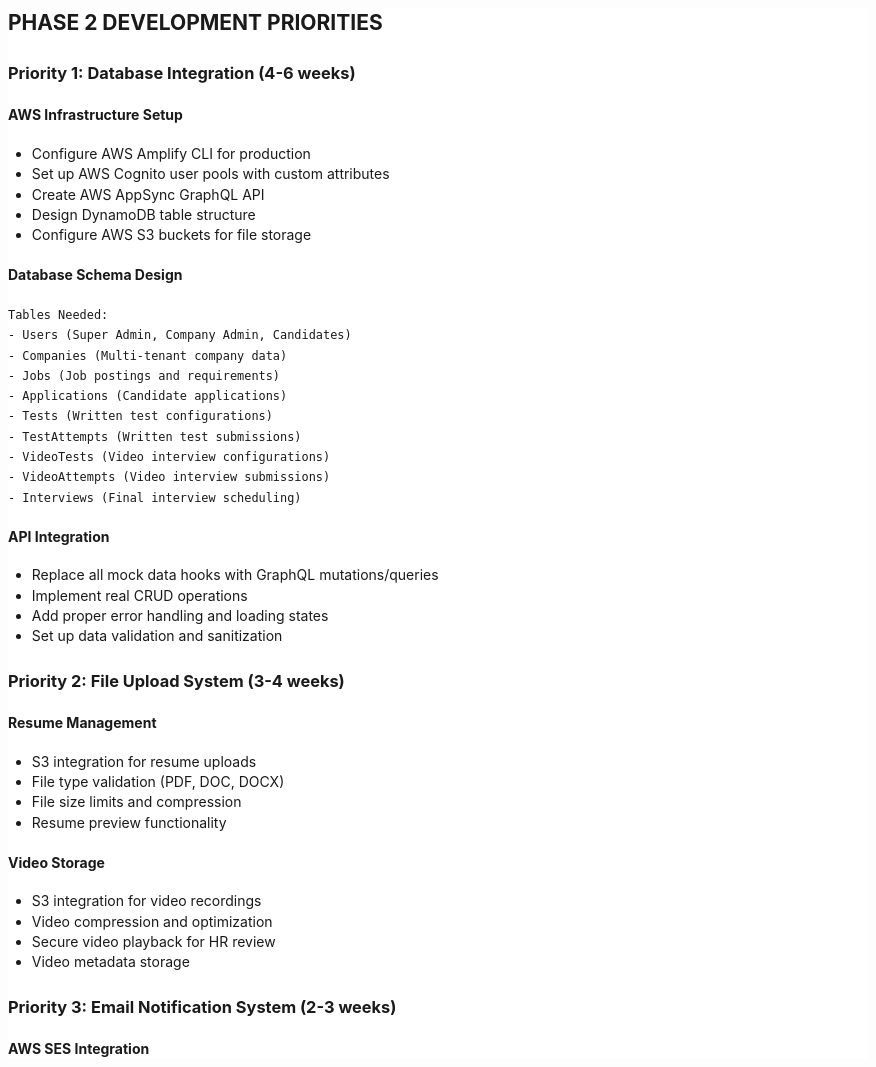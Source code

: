 ## **PHASE 2 DEVELOPMENT PRIORITIES**

### **Priority 1: Database Integration (4-6 weeks)**

#### **AWS Infrastructure Setup**

- Configure AWS Amplify CLI for production
- Set up AWS Cognito user pools with custom attributes
- Create AWS AppSync GraphQL API
- Design DynamoDB table structure
- Configure AWS S3 buckets for file storage

#### **Database Schema Design**

```
Tables Needed:
- Users (Super Admin, Company Admin, Candidates)
- Companies (Multi-tenant company data)
- Jobs (Job postings and requirements)
- Applications (Candidate applications)
- Tests (Written test configurations)
- TestAttempts (Written test submissions)
- VideoTests (Video interview configurations)
- VideoAttempts (Video interview submissions)
- Interviews (Final interview scheduling)
```

#### **API Integration**

- Replace all mock data hooks with GraphQL mutations/queries
- Implement real CRUD operations
- Add proper error handling and loading states
- Set up data validation and sanitization

### **Priority 2: File Upload System (3-4 weeks)**

#### **Resume Management**

- S3 integration for resume uploads
- File type validation (PDF, DOC, DOCX)
- File size limits and compression
- Resume preview functionality

#### **Video Storage**

- S3 integration for video recordings
- Video compression and optimization
- Secure video playback for HR review
- Video metadata storage

### **Priority 3: Email Notification System (2-3 weeks)**

#### **AWS SES Integration**
